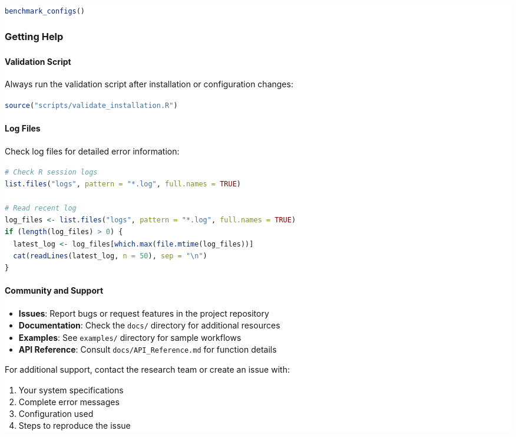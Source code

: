 ```r
benchmark_configs()
```

### Getting Help

#### Validation Script

Always run the validation script after installation or configuration changes:

```r
source("scripts/validate_installation.R")
```

#### Log Files

Check log files for detailed error information:

```r
# Check R session logs
list.files("logs", pattern = "*.log", full.names = TRUE)

# Read recent log
log_files <- list.files("logs", pattern = "*.log", full.names = TRUE)
if (length(log_files) > 0) {
  latest_log <- log_files[which.max(file.mtime(log_files))]
  cat(readLines(latest_log, n = 50), sep = "\n")
}
```

#### Community and Support

- **Issues**: Report bugs or request features in the project repository
- **Documentation**: Check the `docs/` directory for additional resources
- **Examples**: See `examples/` directory for sample workflows
- **API Reference**: Consult `docs/API_Reference.md` for function details

For additional support, contact the research team or create an issue with:
1. Your system specifications
2. Complete error messages
3. Configuration used
4. Steps to reproduce the issue